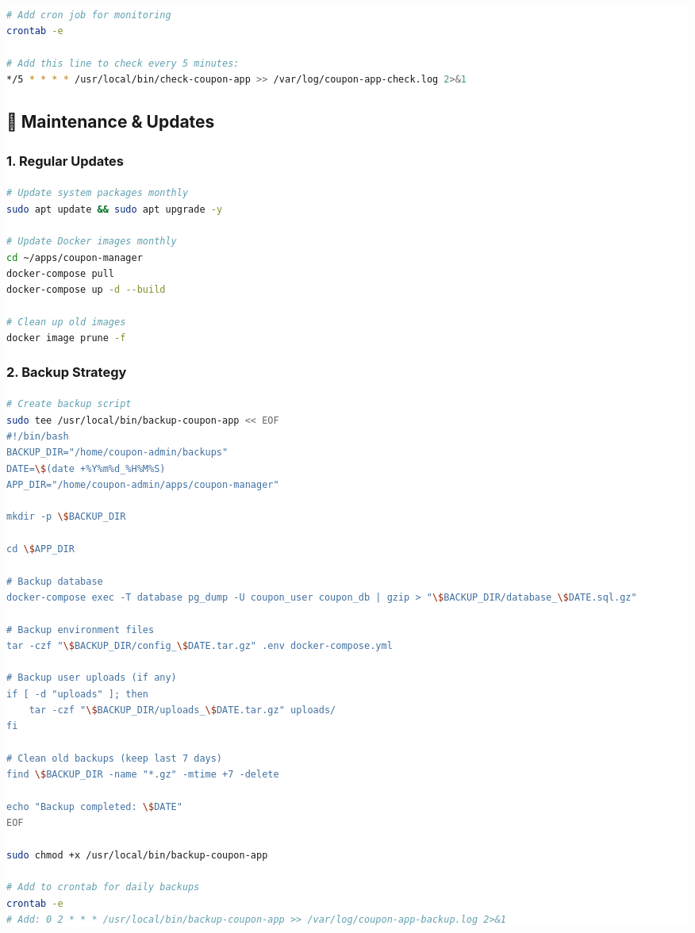 ```bash
# Add cron job for monitoring
crontab -e

# Add this line to check every 5 minutes:
*/5 * * * * /usr/local/bin/check-coupon-app >> /var/log/coupon-app-check.log 2>&1
```

## 🔄 Maintenance & Updates

### 1. Regular Updates

```bash
# Update system packages monthly
sudo apt update && sudo apt upgrade -y

# Update Docker images monthly
cd ~/apps/coupon-manager
docker-compose pull
docker-compose up -d --build

# Clean up old images
docker image prune -f
```

### 2. Backup Strategy

```bash
# Create backup script
sudo tee /usr/local/bin/backup-coupon-app << EOF
#!/bin/bash
BACKUP_DIR="/home/coupon-admin/backups"
DATE=\$(date +%Y%m%d_%H%M%S)
APP_DIR="/home/coupon-admin/apps/coupon-manager"

mkdir -p \$BACKUP_DIR

cd \$APP_DIR

# Backup database
docker-compose exec -T database pg_dump -U coupon_user coupon_db | gzip > "\$BACKUP_DIR/database_\$DATE.sql.gz"

# Backup environment files
tar -czf "\$BACKUP_DIR/config_\$DATE.tar.gz" .env docker-compose.yml

# Backup user uploads (if any)
if [ -d "uploads" ]; then
    tar -czf "\$BACKUP_DIR/uploads_\$DATE.tar.gz" uploads/
fi

# Clean old backups (keep last 7 days)
find \$BACKUP_DIR -name "*.gz" -mtime +7 -delete

echo "Backup completed: \$DATE"
EOF

sudo chmod +x /usr/local/bin/backup-coupon-app

# Add to crontab for daily backups
crontab -e
# Add: 0 2 * * * /usr/local/bin/backup-coupon-app >> /var/log/coupon-app-backup.log 2>&1
```
